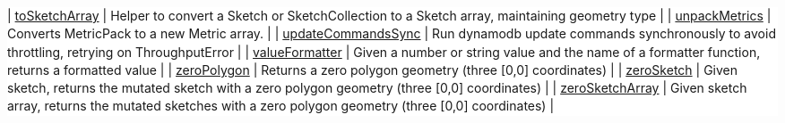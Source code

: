 | [toSketchArray](functions/toSketchArray.md)                                                 | Helper to convert a Sketch or SketchCollection to a Sketch array, maintaining geometry type                                                                                                                                                                                                                                                                                                                                                                                                                                                                                                                                                                                                                                                        |
| [unpackMetrics](functions/unpackMetrics.md)                                                 | Converts MetricPack to a new Metric array.                                                                                                                                                                                                                                                                                                                                                                                                                                                                                                                                                                                                                                                                                                         |
| [updateCommandsSync](functions/updateCommandsSync.md)                                       | Run dynamodb update commands synchronously to avoid throttling, retrying on ThroughputError                                                                                                                                                                                                                                                                                                                                                                                                                                                                                                                                                                                                                                                        |
| [valueFormatter](functions/valueFormatter.md)                                               | Given a number or string value and the name of a formatter function, returns a formatted value                                                                                                                                                                                                                                                                                                                                                                                                                                                                                                                                                                                                                                                     |
| [zeroPolygon](functions/zeroPolygon.md)                                                     | Returns a zero polygon geometry (three [0,0] coordinates)                                                                                                                                                                                                                                                                                                                                                                                                                                                                                                                                                                                                                                                                                          |
| [zeroSketch](functions/zeroSketch.md)                                                       | Given sketch, returns the mutated sketch with a zero polygon geometry (three [0,0] coordinates)                                                                                                                                                                                                                                                                                                                                                                                                                                                                                                                                                                                                                                                    |
| [zeroSketchArray](functions/zeroSketchArray.md)                                             | Given sketch array, returns the mutated sketches with a zero polygon geometry (three [0,0] coordinates)                                                                                                                                                                                                                                                                                                                                                                                                                                                                                                                                                                                                                                            |